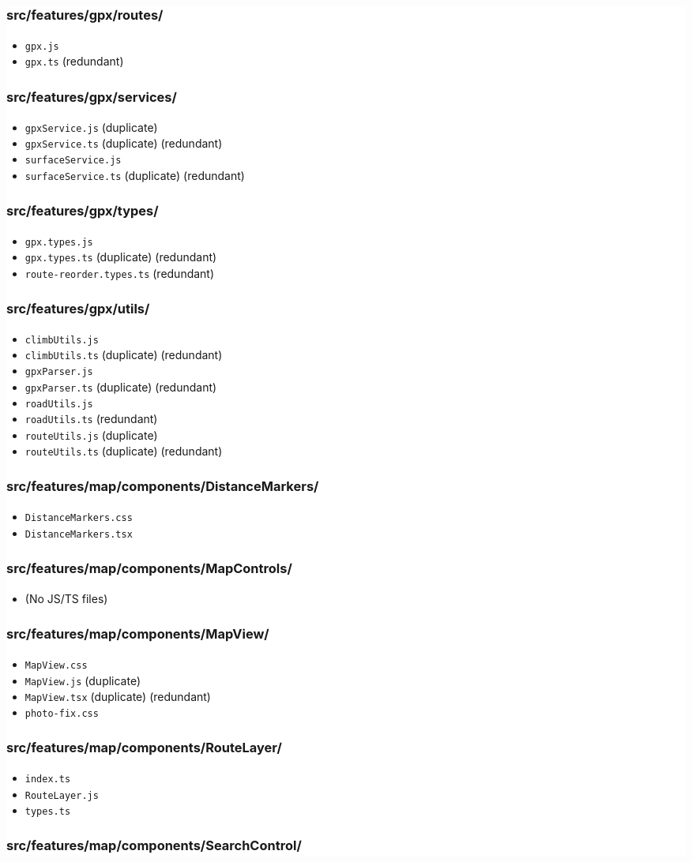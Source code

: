 ### src/features/gpx/routes/

- `gpx.js`
- `gpx.ts` (redundant)

### src/features/gpx/services/

- `gpxService.js` (duplicate)
- `gpxService.ts` (duplicate) (redundant)
- `surfaceService.js`
- `surfaceService.ts` (duplicate) (redundant)

### src/features/gpx/types/

- `gpx.types.js`
- `gpx.types.ts` (duplicate) (redundant)
- `route-reorder.types.ts` (redundant)

### src/features/gpx/utils/

- `climbUtils.js`
- `climbUtils.ts` (duplicate) (redundant)
- `gpxParser.js`
- `gpxParser.ts` (duplicate) (redundant)
- `roadUtils.js`
- `roadUtils.ts` (redundant)
- `routeUtils.js` (duplicate)
- `routeUtils.ts` (duplicate) (redundant)

### src/features/map/components/DistanceMarkers/

- `DistanceMarkers.css`
- `DistanceMarkers.tsx`

### src/features/map/components/MapControls/

- (No JS/TS files)

### src/features/map/components/MapView/

- `MapView.css`
- `MapView.js` (duplicate)
- `MapView.tsx` (duplicate) (redundant)
- `photo-fix.css`

### src/features/map/components/RouteLayer/

- `index.ts`
- `RouteLayer.js`
- `types.ts`

### src/features/map/components/SearchControl/

